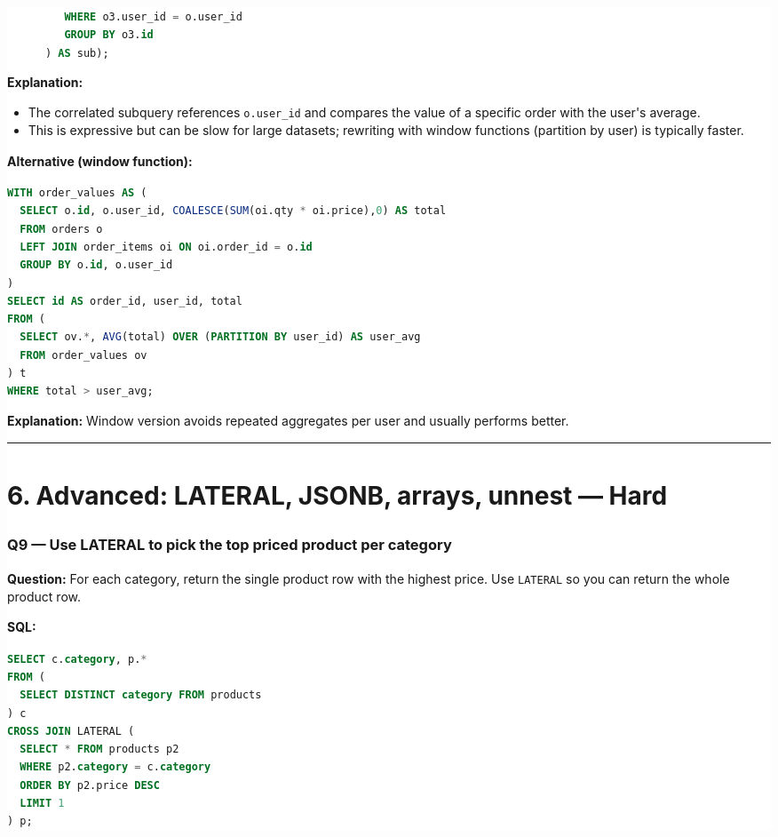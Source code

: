 ```sql
         WHERE o3.user_id = o.user_id
         GROUP BY o3.id
      ) AS sub);
```

**Explanation:**

* The correlated subquery references `o.user_id` and compares the value of a specific order with the user's average.
* This is expressive but can be slow for large datasets; rewriting with window functions (partition by user) is typically faster.

**Alternative (window function):**

```sql
WITH order_values AS (
  SELECT o.id, o.user_id, COALESCE(SUM(oi.qty * oi.price),0) AS total
  FROM orders o
  LEFT JOIN order_items oi ON oi.order_id = o.id
  GROUP BY o.id, o.user_id
)
SELECT id AS order_id, user_id, total
FROM (
  SELECT ov.*, AVG(total) OVER (PARTITION BY user_id) AS user_avg
  FROM order_values ov
) t
WHERE total > user_avg;
```

**Explanation:** Window version avoids repeated aggregates per user and usually performs better.

---

# 6. Advanced: LATERAL, JSONB, arrays, unnest — Hard

### Q9 — Use LATERAL to pick the top priced product per category

**Question:** For each category, return the single product row with the highest price. Use `LATERAL` so you can return the whole product row.

**SQL:**

```sql
SELECT c.category, p.*
FROM (
  SELECT DISTINCT category FROM products
) c
CROSS JOIN LATERAL (
  SELECT * FROM products p2
  WHERE p2.category = c.category
  ORDER BY p2.price DESC
  LIMIT 1
) p;
```
